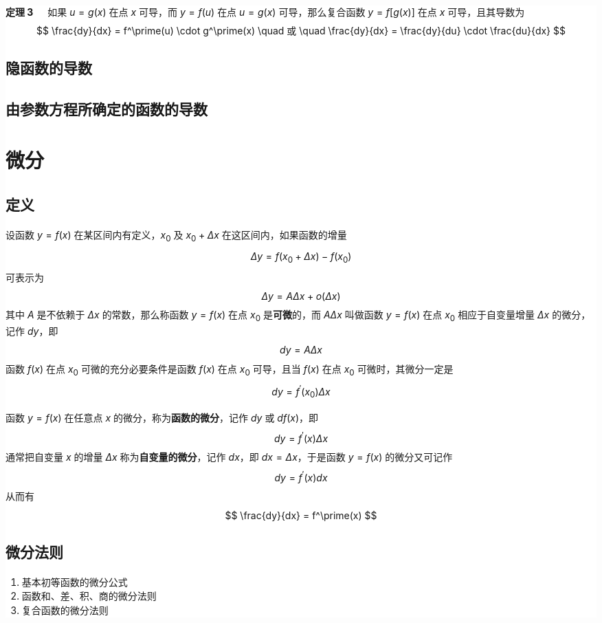 **定理 $3\quad$** 如果 $u = g(x)$ 在点 $x$ 可导，而 $y = f(u)$ 在点 $u = g(x)$ 可导，那么复合函数 $y = f\left[g(x)\right]$ 在点 $x$ 可导，且其导数为
$$
\frac{dy}{dx} = f^\prime(u) \cdot g^\prime(x) \quad 或 \quad \frac{dy}{dx} = \frac{dy}{du} \cdot \frac{du}{dx}
$$

## 隐函数的导数

## 由参数方程所确定的函数的导数

# 微分
## 定义
设函数 $y = f(x)$ 在某区间内有定义，$x_0$ 及 $x_0 + \Delta x$ 在这区间内，如果函数的增量
$$
\Delta y = f(x_0 + \Delta x) - f(x_0)
$$
可表示为
$$
\Delta y = A\Delta x + o(\Delta x)
$$
其中 $A$ 是不依赖于 $\Delta x$ 的常数，那么称函数 $y = f(x)$ 在点 $x_0$ 是**可微**的，而 $A\Delta x$ 叫做函数 $y = f(x)$ 在点 $x_0$ 相应于自变量增量 $\Delta x$ 的微分，记作 $dy$，即
$$
dy = A\Delta x
$$
函数 $f(x)$ 在点 $x_0$ 可微的充分必要条件是函数 $f(x)$ 在点 $x_0$ 可导，且当 $f(x)$ 在点 $x_0$ 可微时，其微分一定是
$$
dy = f^\prime(x_0)\Delta x
$$

函数 $y =f(x)$ 在任意点 $x$ 的微分，称为**函数的微分**，记作 $dy$ 或 $df(x)$，即
$$
dy = f^\prime (x)\Delta x
$$
通常把自变量 $x$ 的增量 $\Delta x$ 称为**自变量的微分**，记作 $dx$，即 $dx = \Delta x$，于是函数 $y = f(x)$ 的微分又可记作
$$
dy = f^\prime (x)dx
$$
从而有
$$
\frac{dy}{dx} = f^\prime(x)
$$

## 微分法则
1. 基本初等函数的微分公式
2. 函数和、差、积、商的微分法则
3. 复合函数的微分法则
